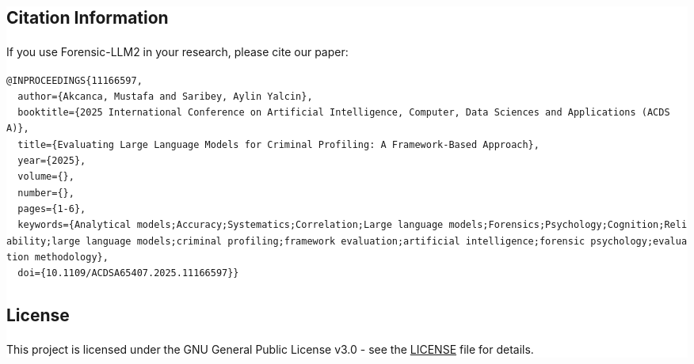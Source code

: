 ## Citation Information

If you use Forensic-LLM2 in your research, please cite our paper:

```
@INPROCEEDINGS{11166597,
  author={Akcanca, Mustafa and Saribey, Aylin Yalcin},
  booktitle={2025 International Conference on Artificial Intelligence, Computer, Data Sciences and Applications (ACDSA)}, 
  title={Evaluating Large Language Models for Criminal Profiling: A Framework-Based Approach}, 
  year={2025},
  volume={},
  number={},
  pages={1-6},
  keywords={Analytical models;Accuracy;Systematics;Correlation;Large language models;Forensics;Psychology;Cognition;Reliability;large language models;criminal profiling;framework evaluation;artificial intelligence;forensic psychology;evaluation methodology},
  doi={10.1109/ACDSA65407.2025.11166597}}
```

## License

This project is licensed under the GNU General Public License v3.0 - see the [LICENSE](LICENSE) file for details.


